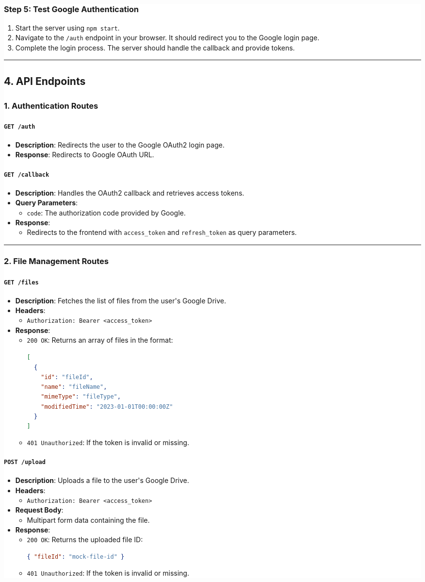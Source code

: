 ### Step 5: Test Google Authentication

1. Start the server using `npm start`.
2. Navigate to the `/auth` endpoint in your browser. It should redirect you to the Google login page.
3. Complete the login process. The server should handle the callback and provide tokens.

---

## 4. API Endpoints

### **1. Authentication Routes**

#### `GET /auth`

- **Description**: Redirects the user to the Google OAuth2 login page.
- **Response**: Redirects to Google OAuth URL.

#### `GET /callback`

- **Description**: Handles the OAuth2 callback and retrieves access tokens.
- **Query Parameters**:
  - `code`: The authorization code provided by Google.
- **Response**:
  - Redirects to the frontend with `access_token` and `refresh_token` as query parameters.

---

### **2. File Management Routes**

#### `GET /files`

- **Description**: Fetches the list of files from the user's Google Drive.
- **Headers**:
  - `Authorization: Bearer <access_token>`
- **Response**:
  - `200 OK`: Returns an array of files in the format:
    ```json
    [
      {
        "id": "fileId",
        "name": "fileName",
        "mimeType": "fileType",
        "modifiedTime": "2023-01-01T00:00:00Z"
      }
    ]
    ```
  - `401 Unauthorized`: If the token is invalid or missing.

#### `POST /upload`

- **Description**: Uploads a file to the user's Google Drive.
- **Headers**:
  - `Authorization: Bearer <access_token>`
- **Request Body**:
  - Multipart form data containing the file.
- **Response**:
  - `200 OK`: Returns the uploaded file ID:
    ```json
    { "fileId": "mock-file-id" }
    ```
  - `401 Unauthorized`: If the token is invalid or missing.
